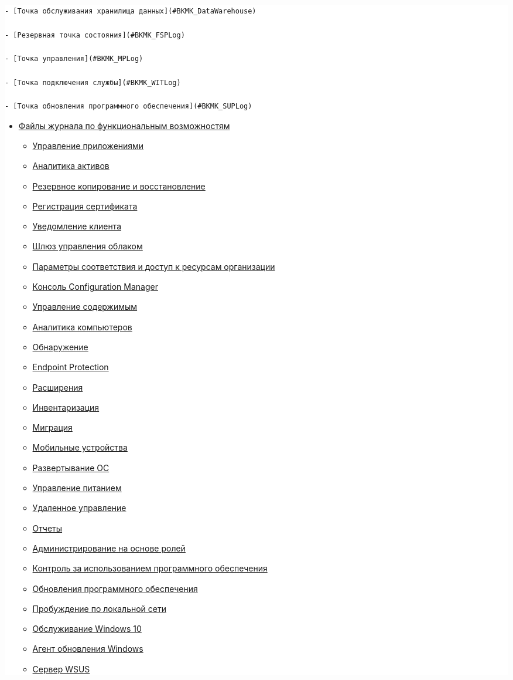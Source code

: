     - [Точка обслуживания хранилища данных](#BKMK_DataWarehouse)

    - [Резервная точка состояния](#BKMK_FSPLog)  

    - [Точка управления](#BKMK_MPLog)  

    - [Точка подключения службы](#BKMK_WITLog)  

    - [Точка обновления программного обеспечения](#BKMK_SUPLog)  

- [Файлы журнала по функциональным возможностям](#BKMK_FunctionLogs)  

    - [Управление приложениями](#BKMK_AppManageLog)  

    - [Аналитика активов](#BKMK_AILog)  

    - [Резервное копирование и восстановление](#BKMK_BnRLog)  

    - [Регистрация сертификата](#BKMK_CertificateEnrollment)

    - [Уведомление клиента](#BKMK_BGB)

    - [Шлюз управления облаком](#cloud-management-gateway)

    - [Параметры соответствия и доступ к ресурсам организации](#BKMK_CompSettingsLog)  

    - [Консоль Configuration Manager](#BKMK_ConsoleLog)  

    - [Управление содержимым](#BKMK_ContentLog)  

    - [Аналитика компьютеров](#desktop-analytics)

    - [Обнаружение](#BKMK_DiscoveryLog)  

    - [Endpoint Protection](#BKMK_EPLog)  

    - [Расширения](#BKMK_Extensions)  

    - [Инвентаризация](#BKMK_InventoryLog)  

    - [Миграция](#BKMK_MigrationLog)  

    - [Мобильные устройства](#BKMK_MDMLog)  

    - [Развертывание ОС](#BKMK_OSDLog)  

    - [Управление питанием](#BKMK_PowerMgmtLog)  

    - [Удаленное управление](#BKMK_RCLog)  

    - [Отчеты](#BKMK_ReportLog)  

    - [Администрирование на основе ролей](#BKMK_RBALog)  

    - [Контроль за использованием программного обеспечения](#BKMK_MeteringLog)  

    - [Обновления программного обеспечения](#BKMK_SU_NAPLog)  

    - [Пробуждение по локальной сети](#BKMK_WOLLog)  

    - [Обслуживание Windows 10](#BKMK_WindowsServicingLog)

    - [Агент обновления Windows](#BKMK_WULog)  

    - [Сервер WSUS](#BKMK_WSUSLog)  
